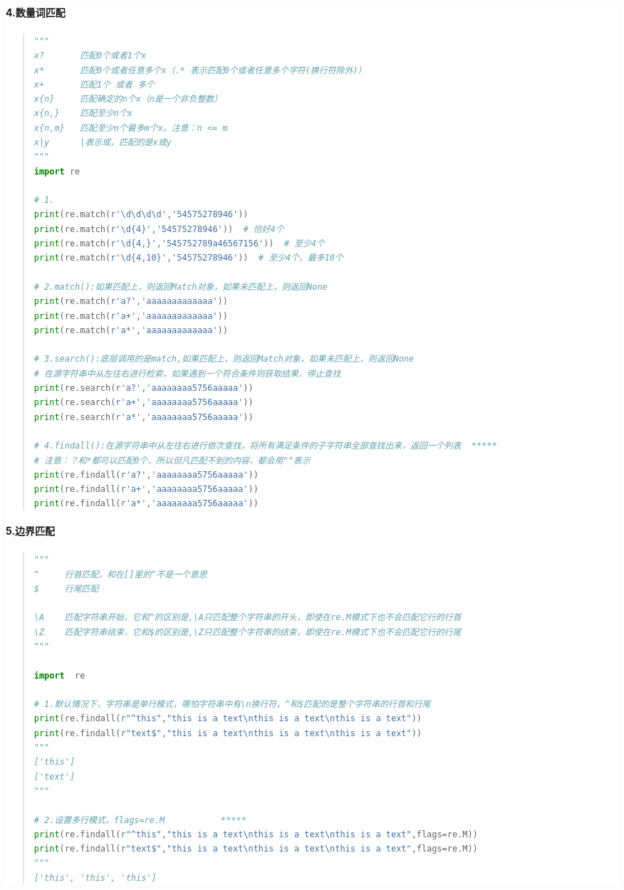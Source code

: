 #### 4.数量词匹配

> ```Python
> """
> x?       匹配0个或者1个x
> x*       匹配0个或者任意多个x（.* 表示匹配0个或者任意多个字符(换行符除外)）
> x+       匹配1个 或者 多个
> x{n}     匹配确定的n个x（n是一个非负整数）
> x{n,}    匹配至少n个x
> x{n,m}   匹配至少n个最多m个x。注意：n <= m
> x|y      |表示或，匹配的是x或y
> """
> import re
>
> # 1.
> print(re.match(r'\d\d\d\d','54575278946'))
> print(re.match(r'\d{4}','54575278946'))  # 恰好4个
> print(re.match(r'\d{4,}','545752789a46567156'))  # 至少4个
> print(re.match(r'\d{4,10}','54575278946'))  # 至少4个，最多10个
>
> # 2.match():如果匹配上，则返回Match对象，如果未匹配上，则返回None
> print(re.match(r'a?','aaaaaaaaaaaaa'))
> print(re.match(r'a+','aaaaaaaaaaaaa'))
> print(re.match(r'a*','aaaaaaaaaaaaa'))
>
> # 3.search():底层调用的是match,如果匹配上，则返回Match对象，如果未匹配上，则返回None
> # 在源字符串中从左往右进行检索，如果遇到一个符合条件则获取结果，停止查找
> print(re.search(r'a?','aaaaaaaa5756aaaaa'))
> print(re.search(r'a+','aaaaaaaa5756aaaaa'))
> print(re.search(r'a*','aaaaaaaa5756aaaaa'))
>
> # 4.findall():在源字符串中从左往右进行依次查找，将所有满足条件的子字符串全部查找出来，返回一个列表  *****
> # 注意：？和*都可以匹配0个，所以但凡匹配不到的内容，都会用""表示
> print(re.findall(r'a?','aaaaaaaa5756aaaaa'))
> print(re.findall(r'a+','aaaaaaaa5756aaaaa'))
> print(re.findall(r'a*','aaaaaaaa5756aaaaa'))
> ```

#### 5.边界匹配

> ```Python
> """
> ^     行首匹配，和在[]里的^不是一个意思
> $     行尾匹配
>
> \A    匹配字符串开始，它和^的区别是,\A只匹配整个字符串的开头，即使在re.M模式下也不会匹配它行的行首
> \Z    匹配字符串结束，它和$的区别是,\Z只匹配整个字符串的结束，即使在re.M模式下也不会匹配它行的行尾
> """
>
> import  re
>
> # 1.默认情况下，字符串是单行模式，哪怕字符串中有\n换行符，^和$匹配的是整个字符串的行首和行尾
> print(re.findall(r"^this","this is a text\nthis is a text\nthis is a text"))
> print(re.findall(r"text$","this is a text\nthis is a text\nthis is a text"))
> """
> ['this']
> ['text']
> """
>
> # 2.设置多行模式，flags=re.M           *****
> print(re.findall(r"^this","this is a text\nthis is a text\nthis is a text",flags=re.M))
> print(re.findall(r"text$","this is a text\nthis is a text\nthis is a text",flags=re.M))
> """
> ['this', 'this', 'this']